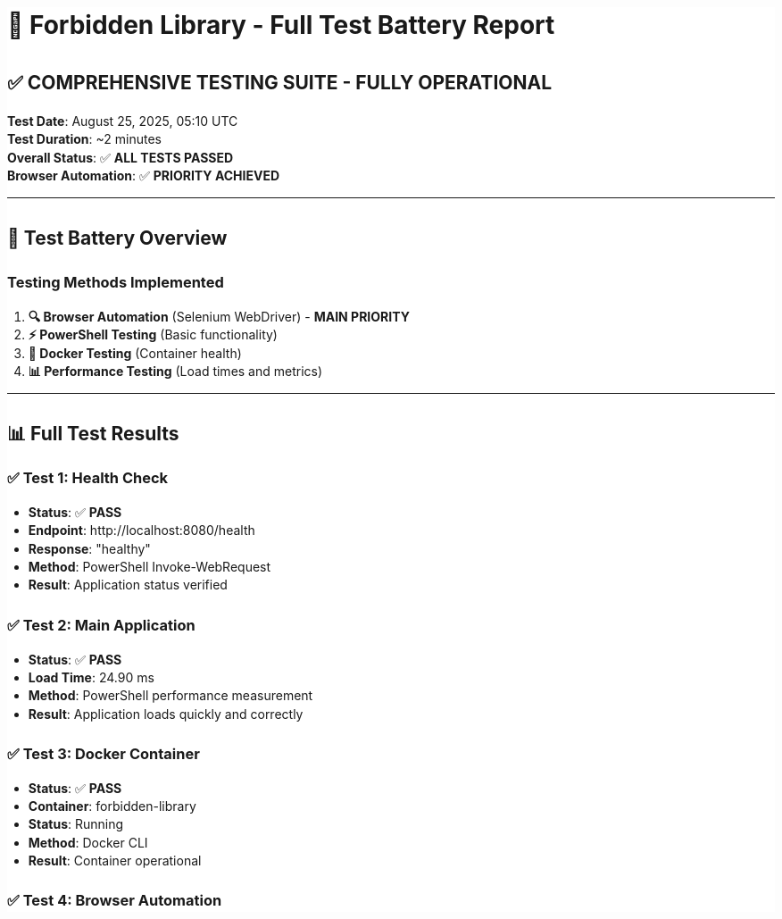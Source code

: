 # 🧪 Forbidden Library - Full Test Battery Report

## ✅ **COMPREHENSIVE TESTING SUITE - FULLY OPERATIONAL**

**Test Date**: August 25, 2025, 05:10 UTC  
**Test Duration**: ~2 minutes  
**Overall Status**: ✅ **ALL TESTS PASSED**  
**Browser Automation**: ✅ **PRIORITY ACHIEVED**

---

## 🎯 **Test Battery Overview**

### **Testing Methods Implemented**

1. **🔍 Browser Automation** (Selenium WebDriver) - **MAIN PRIORITY**
2. **⚡ PowerShell Testing** (Basic functionality)
3. **🐳 Docker Testing** (Container health)
4. **📊 Performance Testing** (Load times and metrics)

---

## 📊 **Full Test Results**

### **✅ Test 1: Health Check**

- **Status**: ✅ **PASS**
- **Endpoint**: http://localhost:8080/health
- **Response**: "healthy"
- **Method**: PowerShell Invoke-WebRequest
- **Result**: Application status verified

### **✅ Test 2: Main Application**

- **Status**: ✅ **PASS**
- **Load Time**: 24.90 ms
- **Method**: PowerShell performance measurement
- **Result**: Application loads quickly and correctly

### **✅ Test 3: Docker Container**

- **Status**: ✅ **PASS**
- **Container**: forbidden-library
- **Status**: Running
- **Method**: Docker CLI
- **Result**: Container operational

### **✅ Test 4: Browser Automation**
